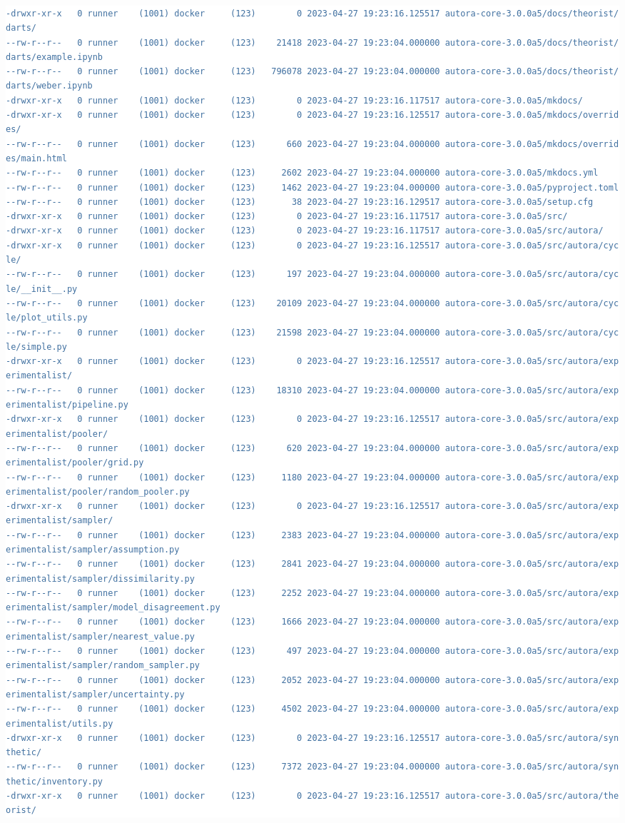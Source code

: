 ```diff
-drwxr-xr-x   0 runner    (1001) docker     (123)        0 2023-04-27 19:23:16.125517 autora-core-3.0.0a5/docs/theorist/darts/
--rw-r--r--   0 runner    (1001) docker     (123)    21418 2023-04-27 19:23:04.000000 autora-core-3.0.0a5/docs/theorist/darts/example.ipynb
--rw-r--r--   0 runner    (1001) docker     (123)   796078 2023-04-27 19:23:04.000000 autora-core-3.0.0a5/docs/theorist/darts/weber.ipynb
-drwxr-xr-x   0 runner    (1001) docker     (123)        0 2023-04-27 19:23:16.117517 autora-core-3.0.0a5/mkdocs/
-drwxr-xr-x   0 runner    (1001) docker     (123)        0 2023-04-27 19:23:16.125517 autora-core-3.0.0a5/mkdocs/overrides/
--rw-r--r--   0 runner    (1001) docker     (123)      660 2023-04-27 19:23:04.000000 autora-core-3.0.0a5/mkdocs/overrides/main.html
--rw-r--r--   0 runner    (1001) docker     (123)     2602 2023-04-27 19:23:04.000000 autora-core-3.0.0a5/mkdocs.yml
--rw-r--r--   0 runner    (1001) docker     (123)     1462 2023-04-27 19:23:04.000000 autora-core-3.0.0a5/pyproject.toml
--rw-r--r--   0 runner    (1001) docker     (123)       38 2023-04-27 19:23:16.129517 autora-core-3.0.0a5/setup.cfg
-drwxr-xr-x   0 runner    (1001) docker     (123)        0 2023-04-27 19:23:16.117517 autora-core-3.0.0a5/src/
-drwxr-xr-x   0 runner    (1001) docker     (123)        0 2023-04-27 19:23:16.117517 autora-core-3.0.0a5/src/autora/
-drwxr-xr-x   0 runner    (1001) docker     (123)        0 2023-04-27 19:23:16.125517 autora-core-3.0.0a5/src/autora/cycle/
--rw-r--r--   0 runner    (1001) docker     (123)      197 2023-04-27 19:23:04.000000 autora-core-3.0.0a5/src/autora/cycle/__init__.py
--rw-r--r--   0 runner    (1001) docker     (123)    20109 2023-04-27 19:23:04.000000 autora-core-3.0.0a5/src/autora/cycle/plot_utils.py
--rw-r--r--   0 runner    (1001) docker     (123)    21598 2023-04-27 19:23:04.000000 autora-core-3.0.0a5/src/autora/cycle/simple.py
-drwxr-xr-x   0 runner    (1001) docker     (123)        0 2023-04-27 19:23:16.125517 autora-core-3.0.0a5/src/autora/experimentalist/
--rw-r--r--   0 runner    (1001) docker     (123)    18310 2023-04-27 19:23:04.000000 autora-core-3.0.0a5/src/autora/experimentalist/pipeline.py
-drwxr-xr-x   0 runner    (1001) docker     (123)        0 2023-04-27 19:23:16.125517 autora-core-3.0.0a5/src/autora/experimentalist/pooler/
--rw-r--r--   0 runner    (1001) docker     (123)      620 2023-04-27 19:23:04.000000 autora-core-3.0.0a5/src/autora/experimentalist/pooler/grid.py
--rw-r--r--   0 runner    (1001) docker     (123)     1180 2023-04-27 19:23:04.000000 autora-core-3.0.0a5/src/autora/experimentalist/pooler/random_pooler.py
-drwxr-xr-x   0 runner    (1001) docker     (123)        0 2023-04-27 19:23:16.125517 autora-core-3.0.0a5/src/autora/experimentalist/sampler/
--rw-r--r--   0 runner    (1001) docker     (123)     2383 2023-04-27 19:23:04.000000 autora-core-3.0.0a5/src/autora/experimentalist/sampler/assumption.py
--rw-r--r--   0 runner    (1001) docker     (123)     2841 2023-04-27 19:23:04.000000 autora-core-3.0.0a5/src/autora/experimentalist/sampler/dissimilarity.py
--rw-r--r--   0 runner    (1001) docker     (123)     2252 2023-04-27 19:23:04.000000 autora-core-3.0.0a5/src/autora/experimentalist/sampler/model_disagreement.py
--rw-r--r--   0 runner    (1001) docker     (123)     1666 2023-04-27 19:23:04.000000 autora-core-3.0.0a5/src/autora/experimentalist/sampler/nearest_value.py
--rw-r--r--   0 runner    (1001) docker     (123)      497 2023-04-27 19:23:04.000000 autora-core-3.0.0a5/src/autora/experimentalist/sampler/random_sampler.py
--rw-r--r--   0 runner    (1001) docker     (123)     2052 2023-04-27 19:23:04.000000 autora-core-3.0.0a5/src/autora/experimentalist/sampler/uncertainty.py
--rw-r--r--   0 runner    (1001) docker     (123)     4502 2023-04-27 19:23:04.000000 autora-core-3.0.0a5/src/autora/experimentalist/utils.py
-drwxr-xr-x   0 runner    (1001) docker     (123)        0 2023-04-27 19:23:16.125517 autora-core-3.0.0a5/src/autora/synthetic/
--rw-r--r--   0 runner    (1001) docker     (123)     7372 2023-04-27 19:23:04.000000 autora-core-3.0.0a5/src/autora/synthetic/inventory.py
-drwxr-xr-x   0 runner    (1001) docker     (123)        0 2023-04-27 19:23:16.125517 autora-core-3.0.0a5/src/autora/theorist/
```